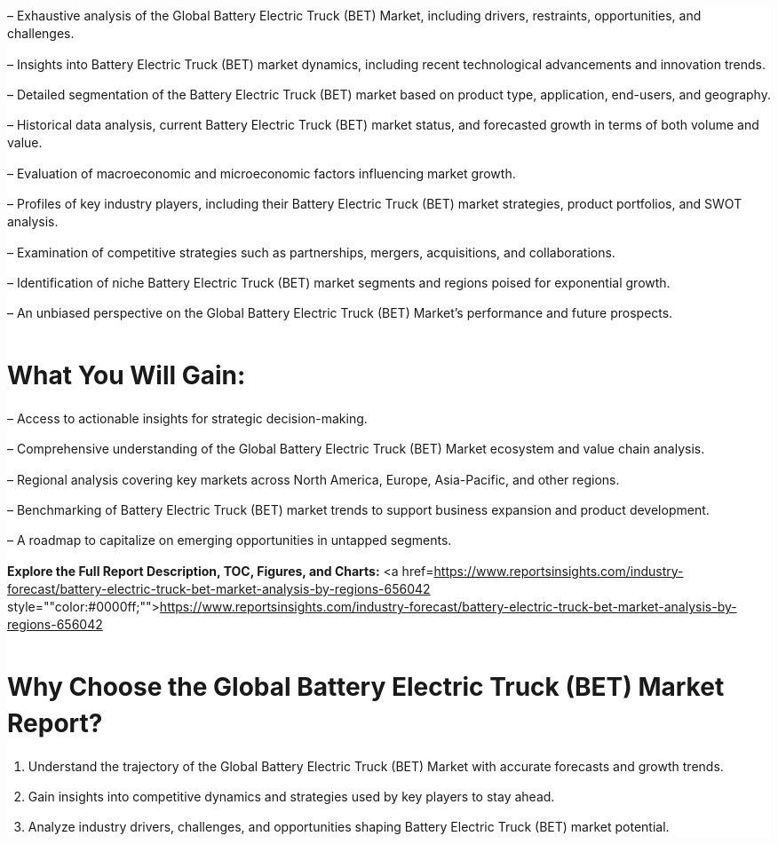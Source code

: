 – Exhaustive analysis of the Global Battery Electric Truck (BET) Market, including drivers, restraints, opportunities, and challenges.

– Insights into Battery Electric Truck (BET) market dynamics, including recent technological advancements and innovation trends.

– Detailed segmentation of the Battery Electric Truck (BET) market based on product type, application, end-users, and geography.

– Historical data analysis, current Battery Electric Truck (BET) market status, and forecasted growth in terms of both volume and value.

– Evaluation of macroeconomic and microeconomic factors influencing market growth.

– Profiles of key industry players, including their Battery Electric Truck (BET) market strategies, product portfolios, and SWOT analysis.

– Examination of competitive strategies such as partnerships, mergers, acquisitions, and collaborations.

– Identification of niche Battery Electric Truck (BET) market segments and regions poised for exponential growth.

– An unbiased perspective on the Global Battery Electric Truck (BET) Market’s performance and future prospects.

# <strong>What You Will Gain:</strong>

– Access to actionable insights for strategic decision-making.

– Comprehensive understanding of the Global Battery Electric Truck (BET) Market ecosystem and value chain analysis.

– Regional analysis covering key markets across North America, Europe, Asia-Pacific, and other regions.

– Benchmarking of Battery Electric Truck (BET) market trends to support business expansion and product development.

– A roadmap to capitalize on emerging opportunities in untapped segments.

<strong>Explore the Full Report Description, TOC, Figures, and Charts:</strong>
<a href=https://www.reportsinsights.com/industry-forecast/battery-electric-truck-bet-market-analysis-by-regions-656042 style=""color:#0000ff;"">https://www.reportsinsights.com/industry-forecast/battery-electric-truck-bet-market-analysis-by-regions-656042</a>

# <strong>Why Choose the Global Battery Electric Truck (BET) Market Report?</strong>

1. Understand the trajectory of the Global Battery Electric Truck (BET) Market with accurate forecasts and growth trends.

2. Gain insights into competitive dynamics and strategies used by key players to stay ahead.

3. Analyze industry drivers, challenges, and opportunities shaping Battery Electric Truck (BET) market potential.

